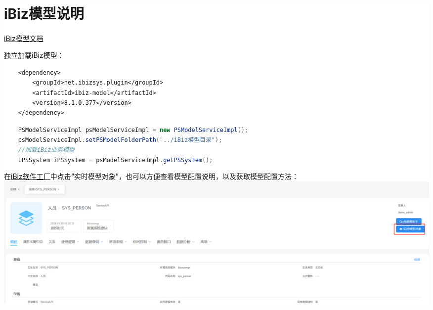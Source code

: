 # iBiz模型说明
[iBiz模型文档](http://www.ibizsys.cn/ungroup/portal)

独立加载iBiz模型：
```
    <dependency>
	    <groupId>net.ibizsys.plugin</groupId>
	    <artifactId>ibiz-model</artifactId>
		<version>8.1.0.377</version>
    </dependency>
```
```java
    PSModelServiceImpl psModelServiceImpl = new PSModelServiceImpl();
    psModelServiceImpl.setPSModelFolderPath("../iBiz模型目录");
    //加载iBiz业务模型
    IPSSystem iPSSystem = psModelServiceImpl.getPSSystem();
```


在[iBiz软件工厂](http://www.ibizsys.cn/ungroup/portal)中点击“实时模型对象”，也可以方便查看模型配置说明，以及获取模型配置方法：
![img.png](sample/img.png)